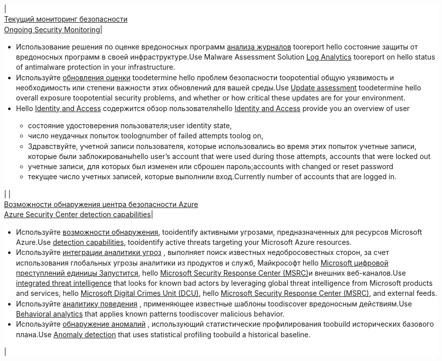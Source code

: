 |[<span data-ttu-id="bf89b-140"><br>Текущий мониторинг безопасности</span><span class="sxs-lookup"><span data-stu-id="bf89b-140"><br>Ongoing Security Monitoring</span></span>](https://docs.microsoft.com/azure/security-center/security-center-planning-and-operations-guide)|<ul><li><span data-ttu-id="bf89b-141">Использование решения по оценке вредоносных программ [анализа журналов](https://docs.microsoft.com/azure/log-analytics/log-analytics-overview) tooreport hello состояние защиты от вредоносных программ в своей инфраструктуре.</span><span class="sxs-lookup"><span data-stu-id="bf89b-141">Use Malware Assessment Solution [Log Analytics](https://docs.microsoft.com/azure/log-analytics/log-analytics-overview) tooreport on hello status of antimalware protection in your infrastructure.</span></span></li><li><span data-ttu-id="bf89b-142">Используйте [обновления оценки](https://docs.microsoft.com/azure/operations-management-suite/oms-solution-update-management) toodetermine hello проблем безопасности toopotential общую уязвимость и необходимость или степени важности этих обновлений для вашей среды.</span><span class="sxs-lookup"><span data-stu-id="bf89b-142">Use [Update assessment](https://docs.microsoft.com/azure/operations-management-suite/oms-solution-update-management) toodetermine hello overall exposure toopotential security problems, and whether or how critical these updates are for your environment.</span></span></li><li><span data-ttu-id="bf89b-143">Hello [Identity and Access](https://docs.microsoft.com/azure/operations-management-suite/oms-security-monitoring-resources) содержится обзор пользователя</span><span class="sxs-lookup"><span data-stu-id="bf89b-143">hello [Identity and Access](https://docs.microsoft.com/azure/operations-management-suite/oms-security-monitoring-resources) provide you an overview of user</span></span> </li><ul><li><span data-ttu-id="bf89b-144">состояние удостоверения пользователя;</span><span class="sxs-lookup"><span data-stu-id="bf89b-144">user identity state,</span></span></li><li><span data-ttu-id="bf89b-145">число неудачных попыток toolog</span><span class="sxs-lookup"><span data-stu-id="bf89b-145">number of failed attempts toolog on,</span></span></li><li>  <span data-ttu-id="bf89b-146">Здравствуйте, учетной записи пользователя, которые использовались во время этих попыток учетные записи, которые были заблокированы</span><span class="sxs-lookup"><span data-stu-id="bf89b-146">hello user’s account that were used during those attempts, accounts that were locked out</span></span></li> <li><span data-ttu-id="bf89b-147">учетные записи, для которых был изменен или сброшен пароль;</span><span class="sxs-lookup"><span data-stu-id="bf89b-147">accounts with changed or reset password</span></span> </li><li><span data-ttu-id="bf89b-148">текущее число учетных записей, которые выполнили вход.</span><span class="sxs-lookup"><span data-stu-id="bf89b-148">Currently number of accounts that are logged in.</span></span></li></ul></ul> |
| [<span data-ttu-id="bf89b-149"><br>Возможности обнаружения центра безопасности Azure</span><span class="sxs-lookup"><span data-stu-id="bf89b-149"><br>Azure Security Center detection capabilities</span></span>](https://docs.microsoft.com/azure/security-center/security-center-detection-capabilities)|<ul><li><span data-ttu-id="bf89b-150">Используйте [возможности обнаружения](https://docs.microsoft.com/azure/security-center/security-center-detection-capabilities), tooidentify активными угрозами, предназначенных для ресурсов Microsoft Azure.</span><span class="sxs-lookup"><span data-stu-id="bf89b-150">Use [detection capabilities](https://docs.microsoft.com/azure/security-center/security-center-detection-capabilities), tooidentify active threats targeting your Microsoft Azure resources.</span></span></li><li><span data-ttu-id="bf89b-151">Используйте [интеграции аналитики угроз](https://blogs.msdn.microsoft.com/azuresecurity/2016/12/19/get-threat-intelligence-reports-with-azure-security-center/) , выполняет поиск известных недобросовестных сторон, за счет использования глобальных угрозы аналитики из продуктов и служб, Майкрософт hello [Microsoft цифровой преступлений единицы Запустится](https://www.microsoft.com/stories/cyber.aspx), hello [Microsoft Security Response Center (MSRC)](https://docs.microsoft.com/azure/security/azure-security-response-center)и внешних веб-каналов.</span><span class="sxs-lookup"><span data-stu-id="bf89b-151">Use [integrated threat intelligence](https://blogs.msdn.microsoft.com/azuresecurity/2016/12/19/get-threat-intelligence-reports-with-azure-security-center/) that looks for known bad actors by leveraging global threat intelligence from Microsoft products and services, hello [Microsoft Digital Crimes Unit (DCU)](https://www.microsoft.com/stories/cyber.aspx), hello [Microsoft Security Response Center (MSRC)](https://docs.microsoft.com/azure/security/azure-security-response-center), and external feeds.</span></span></li><li><span data-ttu-id="bf89b-152">Используйте [аналитику поведения](https://blogs.technet.microsoft.com/enterprisemobility/2016/06/30/ata-behavior-analysis-monitoring/) , применяющее известные шаблоны toodiscover вредоносным действиям.</span><span class="sxs-lookup"><span data-stu-id="bf89b-152">Use [Behavioral analytics](https://blogs.technet.microsoft.com/enterprisemobility/2016/06/30/ata-behavior-analysis-monitoring/) that applies known patterns toodiscover malicious behavior.</span></span> </li><li><span data-ttu-id="bf89b-153">Используйте [обнаружение аномалий](https://msdn.microsoft.com/library/azure/dn913096.aspx) , использующий статистические профилирования toobuild исторических базового плана.</span><span class="sxs-lookup"><span data-stu-id="bf89b-153">Use [Anomaly detection](https://msdn.microsoft.com/library/azure/dn913096.aspx) that uses statistical profiling toobuild a historical baseline.</span></span></li></ul> |